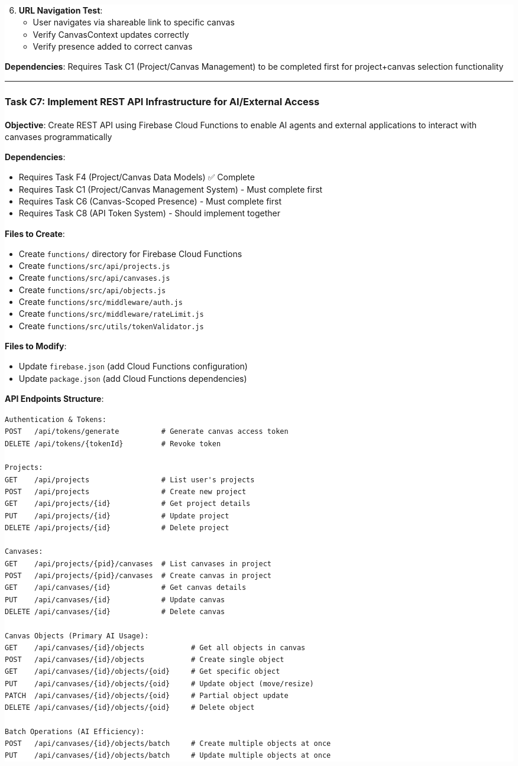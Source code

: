 6. **URL Navigation Test**:
   - User navigates via shareable link to specific canvas
   - Verify CanvasContext updates correctly
   - Verify presence added to correct canvas

**Dependencies**: Requires Task C1 (Project/Canvas Management) to be completed first for project+canvas selection functionality

---

### Task C7: Implement REST API Infrastructure for AI/External Access

**Objective**: Create REST API using Firebase Cloud Functions to enable AI agents and external applications to interact with canvases programmatically

**Dependencies**: 
- Requires Task F4 (Project/Canvas Data Models) ✅ Complete
- Requires Task C1 (Project/Canvas Management System) - Must complete first
- Requires Task C6 (Canvas-Scoped Presence) - Must complete first
- Requires Task C8 (API Token System) - Should implement together

**Files to Create**:
- Create `functions/` directory for Firebase Cloud Functions
- Create `functions/src/api/projects.js`
- Create `functions/src/api/canvases.js`
- Create `functions/src/api/objects.js`
- Create `functions/src/middleware/auth.js`
- Create `functions/src/middleware/rateLimit.js`
- Create `functions/src/utils/tokenValidator.js`

**Files to Modify**:
- Update `firebase.json` (add Cloud Functions configuration)
- Update `package.json` (add Cloud Functions dependencies)

**API Endpoints Structure**:
```
Authentication & Tokens:
POST   /api/tokens/generate          # Generate canvas access token
DELETE /api/tokens/{tokenId}         # Revoke token

Projects:
GET    /api/projects                 # List user's projects
POST   /api/projects                 # Create new project
GET    /api/projects/{id}            # Get project details
PUT    /api/projects/{id}            # Update project
DELETE /api/projects/{id}            # Delete project

Canvases:
GET    /api/projects/{pid}/canvases  # List canvases in project
POST   /api/projects/{pid}/canvases  # Create canvas in project
GET    /api/canvases/{id}            # Get canvas details
PUT    /api/canvases/{id}            # Update canvas
DELETE /api/canvases/{id}            # Delete canvas

Canvas Objects (Primary AI Usage):
GET    /api/canvases/{id}/objects           # Get all objects in canvas
POST   /api/canvases/{id}/objects           # Create single object
GET    /api/canvases/{id}/objects/{oid}     # Get specific object
PUT    /api/canvases/{id}/objects/{oid}     # Update object (move/resize)
PATCH  /api/canvases/{id}/objects/{oid}     # Partial object update
DELETE /api/canvases/{id}/objects/{oid}     # Delete object

Batch Operations (AI Efficiency):
POST   /api/canvases/{id}/objects/batch     # Create multiple objects at once
PUT    /api/canvases/{id}/objects/batch     # Update multiple objects at once
```